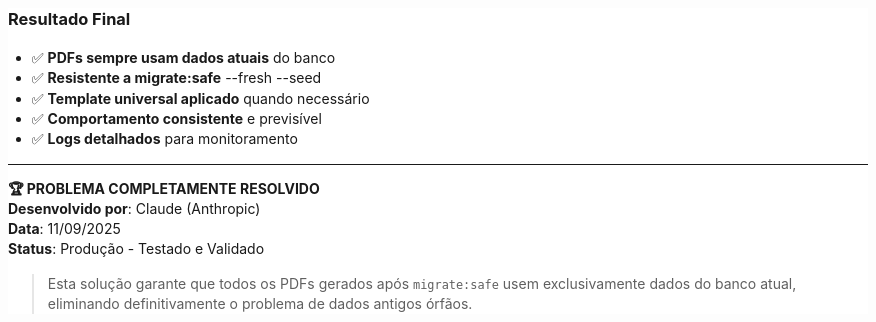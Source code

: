 ### **Resultado Final**
- ✅ **PDFs sempre usam dados atuais** do banco
- ✅ **Resistente a migrate:safe** --fresh --seed
- ✅ **Template universal aplicado** quando necessário  
- ✅ **Comportamento consistente** e previsível
- ✅ **Logs detalhados** para monitoramento

---

**🏆 PROBLEMA COMPLETAMENTE RESOLVIDO**  
**Desenvolvido por**: Claude (Anthropic)  
**Data**: 11/09/2025  
**Status**: Produção - Testado e Validado

> Esta solução garante que todos os PDFs gerados após `migrate:safe` usem exclusivamente dados do banco atual, eliminando definitivamente o problema de dados antigos órfãos.